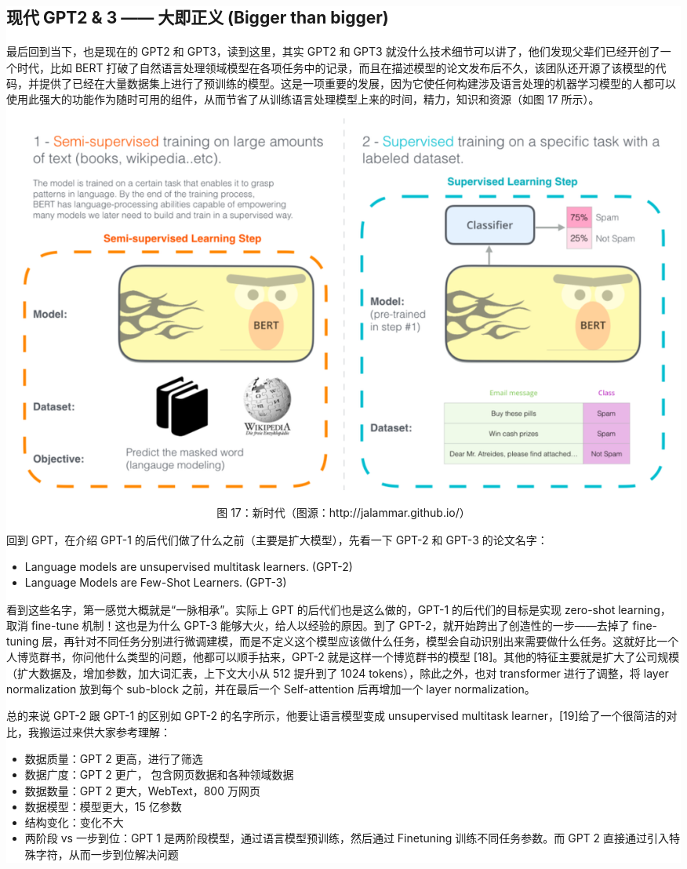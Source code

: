 ## 现代 GPT2 & 3 —— 大即正义 (Bigger than bigger)

最后回到当下，也是现在的 GPT2 和 GPT3，读到这里，其实 GPT2 和 GPT3 就没什么技术细节可以讲了，他们发现父辈们已经开创了一个时代，比如 BERT 打破了自然语言处理领域模型在各项任务中的记录，而且在描述模型的论文发布后不久，该团队还开源了该模型的代码，并提供了已经在大量数据集上进行了预训练的模型。这是一项重要的发展，因为它使任何构建涉及语言处理的机器学习模型的人都可以使用此强大的功能作为随时可用的组件，从而节省了从训练语言处理模型上来的时间，精力，知识和资源（如图 17 所示）。

![17](/images/blog/from-word2vec-to-gpt-17.png)

<center>图 17：新时代（图源：http://jalammar.github.io/）</center>

回到 GPT，在介绍 GPT-1 的后代们做了什么之前（主要是扩大模型），先看一下 GPT-2 和 GPT-3 的论文名字：

- Language models are unsupervised multitask learners. (GPT-2)
- Language Models are Few-Shot Learners. (GPT-3)

看到这些名字，第一感觉大概就是“一脉相承”。实际上 GPT 的后代们也是这么做的，GPT-1 的后代们的目标是实现 zero-shot learning，取消 fine-tune 机制！这也是为什么 GPT-3 能够大火，给人以经验的原因。到了 GPT-2，就开始跨出了创造性的一步——去掉了 fine-tuning 层，再针对不同任务分别进行微调建模，而是不定义这个模型应该做什么任务，模型会自动识别出来需要做什么任务。这就好比一个人博览群书，你问他什么类型的问题，他都可以顺手拈来，GPT-2 就是这样一个博览群书的模型 [18]。其他的特征主要就是扩大了公司规模（扩大数据及，增加参数，加大词汇表，上下文大小从 512 提升到了 1024 tokens），除此之外，也对 transformer 进行了调整，将 layer normalization 放到每个 sub-block 之前，并在最后一个 Self-attention 后再增加一个 layer normalization。

总的来说 GPT-2 跟 GPT-1 的区别如 GPT-2 的名字所示，他要让语言模型变成 unsupervised multitask learner，[19]给了一个很简洁的对比，我搬运过来供大家参考理解：

- 数据质量：GPT 2 更高，进行了筛选
- 数据广度：GPT 2 更广， 包含网页数据和各种领域数据
- 数据数量：GPT 2 更大，WebText，800 万网页
- 数据模型：模型更大，15 亿参数
- 结构变化：变化不大
- 两阶段 vs 一步到位：GPT 1 是两阶段模型，通过语言模型预训练，然后通过 Finetuning 训练不同任务参数。而 GPT 2 直接通过引入特殊字符，从而一步到位解决问题
